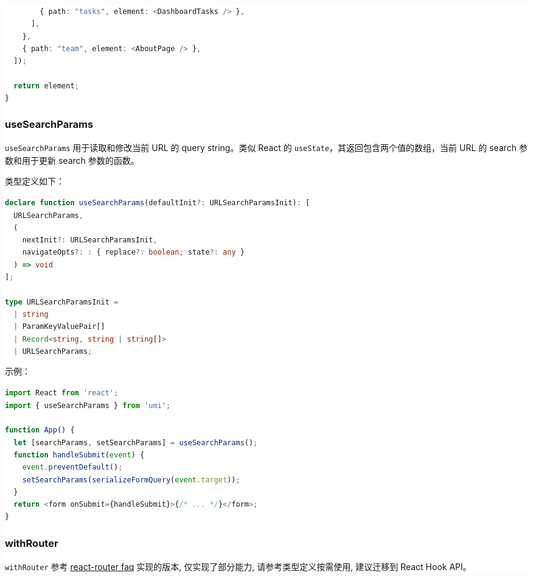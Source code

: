 ```ts
        { path: "tasks", element: <DashboardTasks /> },
      ],
    },
    { path: "team", element: <AboutPage /> },
  ]);

  return element;
}
```

### useSearchParams

`useSearchParams` 用于读取和修改当前 URL 的 query string。类似 React 的 `useState`，其返回包含两个值的数组，当前 URL 的 search 参数和用于更新 search 参数的函数。

类型定义如下：

```ts
declare function useSearchParams(defaultInit?: URLSearchParamsInit): [
  URLSearchParams,
  (
    nextInit?: URLSearchParamsInit,
    navigateOpts?: : { replace?: boolean; state?: any }
  ) => void
];

type URLSearchParamsInit =
  | string
  | ParamKeyValuePair[]
  | Record<string, string | string[]>
  | URLSearchParams;
```

示例：
```ts
import React from 'react';
import { useSearchParams } from 'umi';

function App() {
  let [searchParams, setSearchParams] = useSearchParams();
  function handleSubmit(event) {
    event.preventDefault();
    setSearchParams(serializeFormQuery(event.target));
  }
  return <form onSubmit={handleSubmit}>{/* ... */}</form>;
}
```

### withRouter

`withRouter` 参考 [react-router faq](https://reactrouter.com/docs/en/v6/getting-started/faq#what-happened-to-withrouter-i-need-it) 实现的版本, 仅实现了部分能力, 请参考类型定义按需使用, 建议迁移到 React Hook API。
